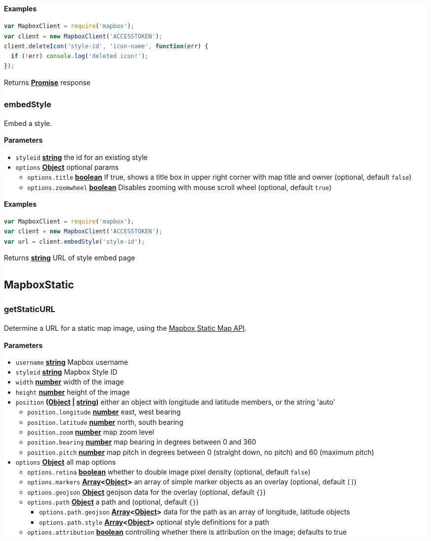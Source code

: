 **Examples**

```javascript
var MapboxClient = require('mapbox');
var client = new MapboxClient('ACCESSTOKEN');
client.deleteIcon('style-id', 'icon-name', function(err) {
  if (!err) console.log('deleted icon!');
});
```

Returns **[Promise][61]** response

### embedStyle

Embed a style.

**Parameters**

-   `styleid` **[string][57]** the id for an existing style
-   `options` **[Object][58]** optional params
    -   `options.title` **[boolean][62]** If true, shows a title box in upper right
        corner with map title and owner (optional, default `false`)
    -   `options.zoomwheel` **[boolean][62]** Disables zooming with mouse scroll wheel (optional, default `true`)

**Examples**

```javascript
var MapboxClient = require('mapbox');
var client = new MapboxClient('ACCESSTOKEN');
var url = client.embedStyle('style-id');
```

Returns **[string][57]** URL of style embed page

## MapboxStatic

### getStaticURL

Determine a URL for a static map image, using the [Mapbox Static Map API][65].

**Parameters**

-   `username` **[string][57]** Mapbox username
-   `styleid` **[string][57]** Mapbox Style ID
-   `width` **[number][63]** width of the image
-   `height` **[number][63]** height of the image
-   `position` **([Object][58] \| [string][57])** either an object with longitude and latitude members, or the string 'auto'
    -   `position.longitude` **[number][63]** east, west bearing
    -   `position.latitude` **[number][63]** north, south bearing
    -   `position.zoom` **[number][63]** map zoom level
    -   `position.bearing` **[number][63]** map bearing in degrees between 0 and 360
    -   `position.pitch` **[number][63]** map pitch in degrees between 0 (straight down, no pitch) and 60 (maximum pitch)
-   `options` **[Object][58]** all map options
    -   `options.retina` **[boolean][62]** whether to double image pixel density (optional, default `false`)
    -   `options.markers` **[Array][66]&lt;[Object][58]>** an array of simple marker objects as an overlay (optional, default `[]`)
    -   `options.geojson` **[Object][58]** geojson data for the overlay (optional, default `{}`)
    -   `options.path` **[Object][58]** a path and (optional, default `{}`)
        -   `options.path.geojson` **[Array][66]&lt;[Object][58]>** data for the path as an array of longitude, latitude objects
        -   `options.path.style` **[Array][66]&lt;[Object][58]>** optional style definitions for a path
    -   `options.attribution` **[boolean][62]** controlling whether there is attribution on the image; defaults to true

[1]: #mapboxclient
[2]: #mapboxstyles
[3]: #liststyles
[4]: #createstyle
[5]: #updatestyle
[6]: #deletestyle
[7]: #readstyle
[8]: #readsprite
[9]: #readfontglyphranges
[10]: #addicon
[11]: #deleteicon
[12]: #embedstyle
[13]: #mapboxstatic
[14]: #getstaticurl
[15]: #getstaticclassicurl
[16]: #mapboxuploads
[17]: #listuploads
[18]: #createuploadcredentials
[19]: #createupload
[20]: #readupload
[21]: #deleteupload
[22]: #mapboxdatasets
[23]: #listdatasets
[24]: #createdataset
[25]: #readdataset
[26]: #updatedataset
[27]: #deletedataset
[28]: #listfeatures
[29]: #insertfeature
[30]: #readfeature
[31]: #deletefeature
[32]: #mapboxtilesets
[33]: #tilequery
[34]: #listtilesets
[35]: #mapboxgeocoding
[36]: #geocodeforward
[37]: #geocodereverse
[38]: #mapboxdirections
[39]: #getdirections
[40]: #mapboxmatching
[41]: #matching
[42]: #mapboxmatrix
[43]: #getmatrix
[44]: #mapboxtokens
[45]: #listtokens
[46]: #createtoken
[47]: #createtemporarytoken
[48]: #updatetokenauthorization
[49]: #deletetokenauthorization
[50]: #retrievetoken
[51]: #listscopes
[52]: #mapboxtilestats
[53]: #gettilestats
[54]: #puttilestats
[55]: #mapboxsurface
[56]: #surface
[57]: https://developer.mozilla.org/docs/Web/JavaScript/Reference/Global_Objects/String
[58]: https://developer.mozilla.org/docs/Web/JavaScript/Reference/Global_Objects/Object
[59]: https://developer.mozilla.org/docs/Web/JavaScript/Reference/Global_Objects/Error
[60]: https://developer.mozilla.org/docs/Web/JavaScript/Reference/Statements/function
[61]: https://developer.mozilla.org/docs/Web/JavaScript/Reference/Global_Objects/Promise
[62]: https://developer.mozilla.org/docs/Web/JavaScript/Reference/Global_Objects/Boolean
[63]: https://developer.mozilla.org/docs/Web/JavaScript/Reference/Global_Objects/Number
[64]: https://nodejs.org/api/buffer.html
[65]: https://www.mapbox.com/api-documentation/#static
[66]: https://developer.mozilla.org/docs/Web/JavaScript/Reference/Global_Objects/Array
[67]: https://www.mapbox.com/api-documentation/pages/static_classic.html
[68]: http://geojson.org/geojson-spec.html#feature-objects
[69]: https://www.mapbox.com/api-documentation/#geocoding
[70]: https://www.mapbox.com/developers/api/geocoding/#filter-type
[71]: https://www.mapbox.com/api-documentation/#retrieve-places-near-a-location
[72]: https://www.mapbox.com/api-documentation/#directions
[73]: http://geojson.org/
[74]: https://www.mapbox.com/mapbox-gl/
[75]: https://www.mapbox.com/mapbox.js/
[76]: https://www.mapbox.com/api-documentation/#map-matching
[77]: https://en.wikipedia.org/wiki/Unix_time
[78]: https://www.mapbox.com/api-documentation/#matrix
[79]: https://www.mapbox.com/developers/api/surface/